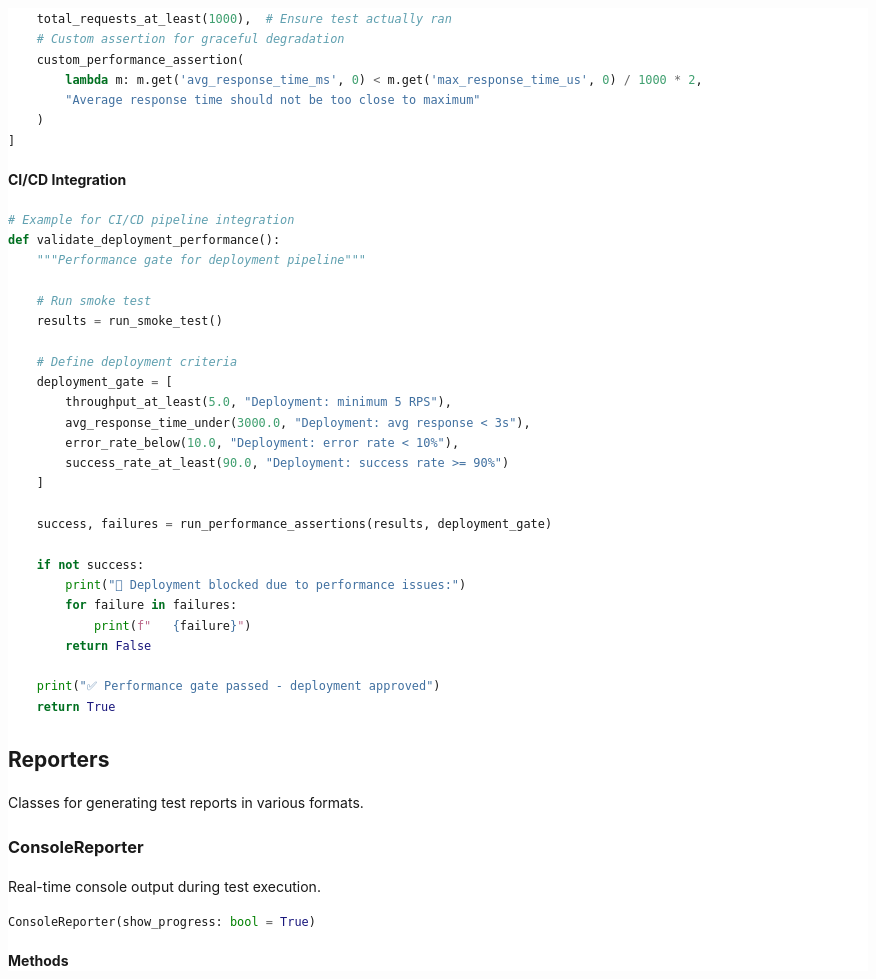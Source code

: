 ```python
    total_requests_at_least(1000),  # Ensure test actually ran
    # Custom assertion for graceful degradation
    custom_performance_assertion(
        lambda m: m.get('avg_response_time_ms', 0) < m.get('max_response_time_us', 0) / 1000 * 2,
        "Average response time should not be too close to maximum"
    )
]
```

#### CI/CD Integration

```python
# Example for CI/CD pipeline integration
def validate_deployment_performance():
    """Performance gate for deployment pipeline"""
    
    # Run smoke test
    results = run_smoke_test()
    
    # Define deployment criteria
    deployment_gate = [
        throughput_at_least(5.0, "Deployment: minimum 5 RPS"),
        avg_response_time_under(3000.0, "Deployment: avg response < 3s"),
        error_rate_below(10.0, "Deployment: error rate < 10%"),
        success_rate_at_least(90.0, "Deployment: success rate >= 90%")
    ]
    
    success, failures = run_performance_assertions(results, deployment_gate)
    
    if not success:
        print("🚫 Deployment blocked due to performance issues:")
        for failure in failures:
            print(f"   {failure}")
        return False
    
    print("✅ Performance gate passed - deployment approved")
    return True
```

## Reporters

Classes for generating test reports in various formats.

### ConsoleReporter

Real-time console output during test execution.

```python
ConsoleReporter(show_progress: bool = True)
```

#### Methods
